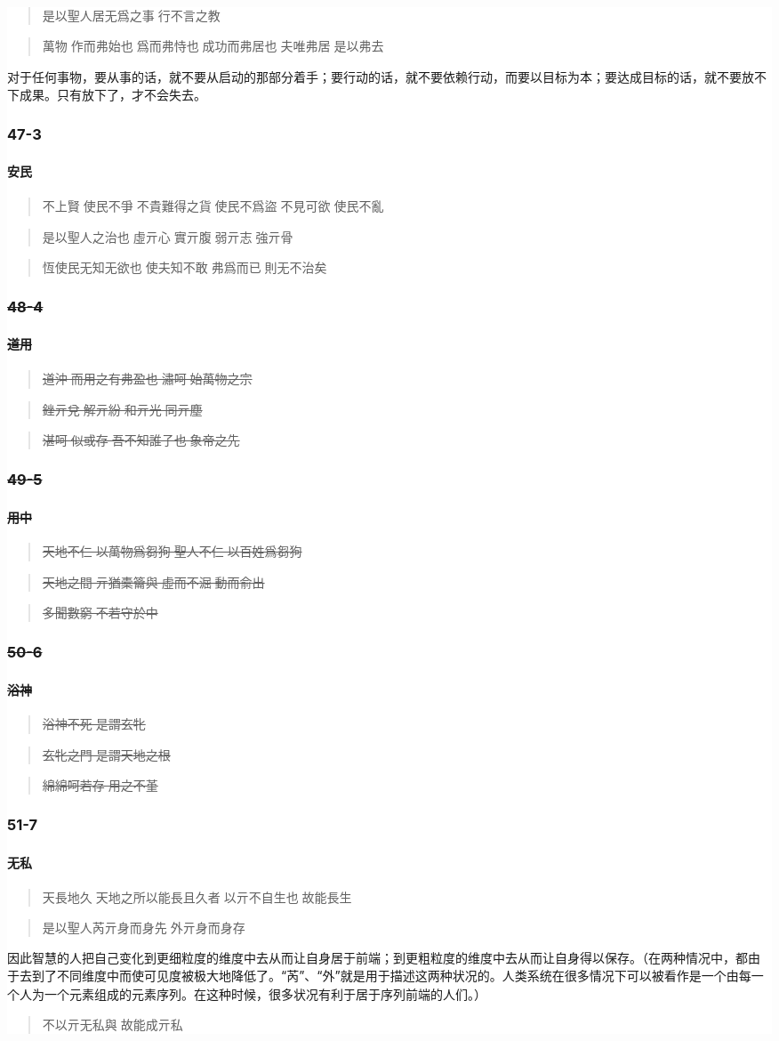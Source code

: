> 是以聖人居无爲之事 行不言之教

> 萬物 作而弗始也 爲而弗恃也 成功而弗居也 夫唯弗居 是以弗去

对于任何事物，要从事的话，就不要从启动的那部分着手；要行动的话，就不要依赖行动，而要以目标为本；要达成目标的话，就不要放不下成果。只有放下了，才不会失去。

### 47-3

#### 安民

> 不上賢 使民不爭 不貴難得之貨 使民不爲盜 不見可欲 使民不亂

> 是以聖人之治也 虛亓心 實亓腹 弱亓志 強亓骨

> 恆使民无知无欲也 使夫知不敢 弗爲而已 則无不治矣

### <del>48-4</del>

#### <del>道用</del>

> <del>道沖 而用之有弗盈也 潚呵 始萬物之宗</del>

> <del>銼亓兌 解亓紛 和亓光 同亓塵</del>

> <del>湛呵 似或存 吾不知誰子也 象帝之先</del>

### <del>49-5</del>

#### <del>用中</del>

> <del>天地不仁 以萬物爲芻狗 聖人不仁 以百姓爲芻狗</del>

> <del>天地之間 亓猶橐籥與 虛而不淈 動而俞出</del>

> <del>多聞數窮 不若守於中</del>

### <del>50-6</del>

#### <del>浴神</del>

> <del>浴神不死 是謂玄牝</del>

> <del>玄牝之門 是謂天地之根</del>

> <del>綿綿呵若存 用之不堇</del>

### 51-7

#### 无私

> 天長地久 天地之所以能長且久者 以亓不自生也 故能長生

> 是以聖人芮亓身而身先 外亓身而身存

因此智慧的人把自己变化到更细粒度的维度中去从而让自身居于前端；到更粗粒度的维度中去从而让自身得以保存。（在两种情况中，都由于去到了不同维度中而使可见度被极大地降低了。“芮”、“外”就是用于描述这两种状况的。人类系统在很多情况下可以被看作是一个由每一个人为一个元素组成的元素序列。在这种时候，很多状况有利于居于序列前端的人们。）

> 不以亓无私與 故能成亓私
